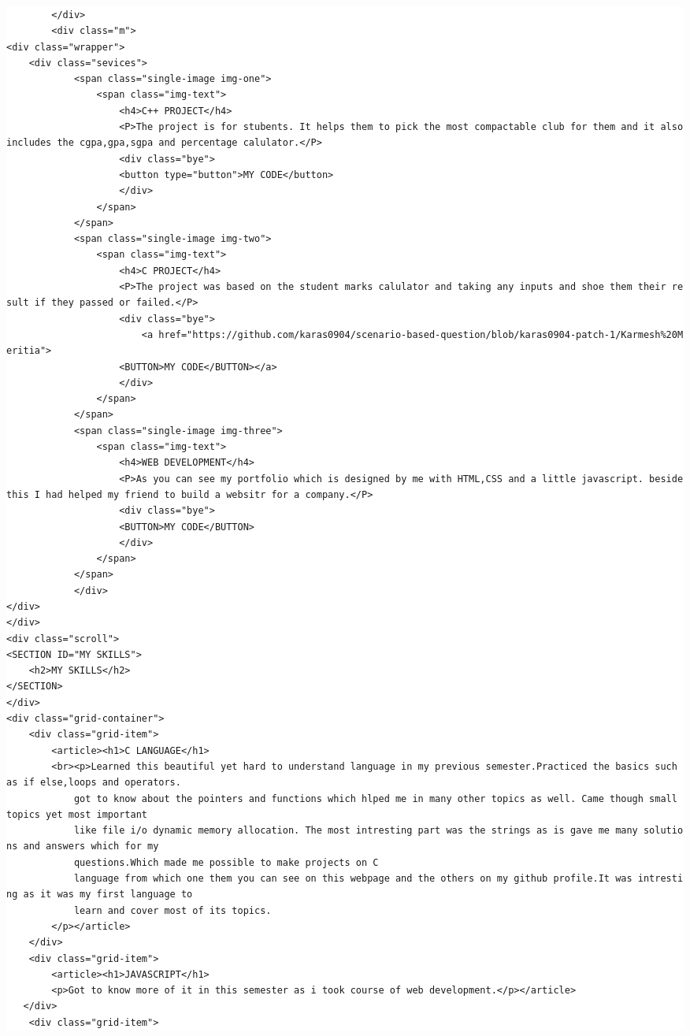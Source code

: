             </div>
            <div class="m">
    <div class="wrapper">
        <div class="sevices">
                <span class="single-image img-one">
                    <span class="img-text">
                        <h4>C++ PROJECT</h4>
                        <P>The project is for stubents. It helps them to pick the most compactable club for them and it also includes the cgpa,gpa,sgpa and percentage calulator.</P>
                        <div class="bye">
                        <button type="button">MY CODE</button>
                        </div>
                    </span>
                </span>
                <span class="single-image img-two">
                    <span class="img-text">
                        <h4>C PROJECT</h4>
                        <P>The project was based on the student marks calulator and taking any inputs and shoe them their result if they passed or failed.</P>
                        <div class="bye">
                            <a href="https://github.com/karas0904/scenario-based-question/blob/karas0904-patch-1/Karmesh%20Meritia">
                        <BUTTON>MY CODE</BUTTON></a>
                        </div>
                    </span>
                </span>
                <span class="single-image img-three">
                    <span class="img-text">
                        <h4>WEB DEVELOPMENT</h4>
                        <P>As you can see my portfolio which is designed by me with HTML,CSS and a little javascript. beside this I had helped my friend to build a websitr for a company.</P>
                        <div class="bye">
                        <BUTTON>MY CODE</BUTTON>
                        </div>
                    </span>
                </span>
                </div>
    </div>
    </div>
    <div class="scroll">
    <SECTION ID="MY SKILLS">
        <h2>MY SKILLS</h2>
    </SECTION>
    </div>
    <div class="grid-container">
        <div class="grid-item">
            <article><h1>C LANGUAGE</h1>
            <br><p>Learned this beautiful yet hard to understand language in my previous semester.Practiced the basics such as if else,loops and operators.
                got to know about the pointers and functions which hlped me in many other topics as well. Came though small topics yet most important
                like file i/o dynamic memory allocation. The most intresting part was the strings as is gave me many solutions and answers which for my 
                questions.Which made me possible to make projects on C 
                language from which one them you can see on this webpage and the others on my github profile.It was intresting as it was my first language to 
                learn and cover most of its topics.
            </p></article>
        </div>
        <div class="grid-item">
            <article><h1>JAVASCRIPT</h1>
            <p>Got to know more of it in this semester as i took course of web development.</p></article>
       </div>
        <div class="grid-item">